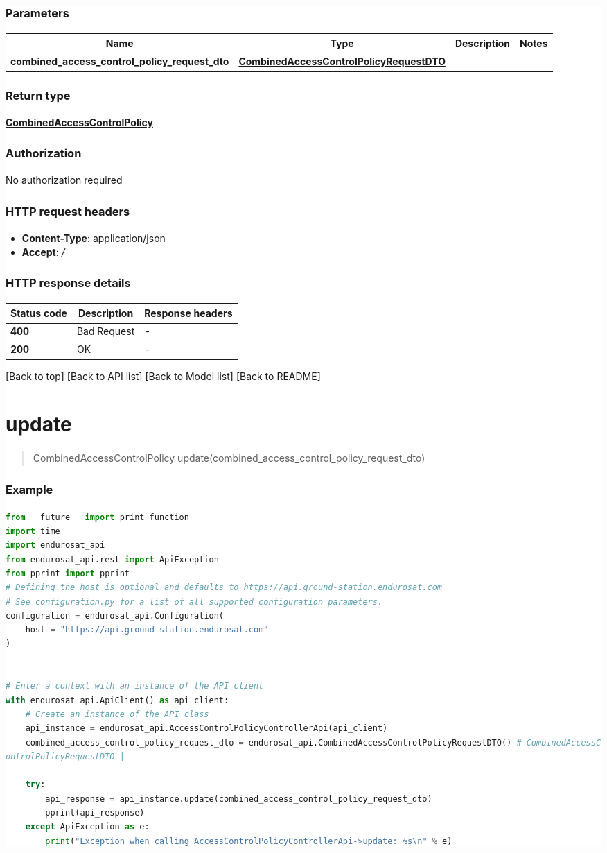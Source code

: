 ### Parameters

Name | Type | Description  | Notes
------------- | ------------- | ------------- | -------------
 **combined_access_control_policy_request_dto** | [**CombinedAccessControlPolicyRequestDTO**](CombinedAccessControlPolicyRequestDTO.md)|  | 

### Return type

[**CombinedAccessControlPolicy**](CombinedAccessControlPolicy.md)

### Authorization

No authorization required

### HTTP request headers

 - **Content-Type**: application/json
 - **Accept**: */*

### HTTP response details
| Status code | Description | Response headers |
|-------------|-------------|------------------|
**400** | Bad Request |  -  |
**200** | OK |  -  |

[[Back to top]](#) [[Back to API list]](../README.md#documentation-for-api-endpoints) [[Back to Model list]](../README.md#documentation-for-models) [[Back to README]](../README.md)

# **update**
> CombinedAccessControlPolicy update(combined_access_control_policy_request_dto)



### Example

```python
from __future__ import print_function
import time
import endurosat_api
from endurosat_api.rest import ApiException
from pprint import pprint
# Defining the host is optional and defaults to https://api.ground-station.endurosat.com
# See configuration.py for a list of all supported configuration parameters.
configuration = endurosat_api.Configuration(
    host = "https://api.ground-station.endurosat.com"
)


# Enter a context with an instance of the API client
with endurosat_api.ApiClient() as api_client:
    # Create an instance of the API class
    api_instance = endurosat_api.AccessControlPolicyControllerApi(api_client)
    combined_access_control_policy_request_dto = endurosat_api.CombinedAccessControlPolicyRequestDTO() # CombinedAccessControlPolicyRequestDTO | 

    try:
        api_response = api_instance.update(combined_access_control_policy_request_dto)
        pprint(api_response)
    except ApiException as e:
        print("Exception when calling AccessControlPolicyControllerApi->update: %s\n" % e)
```
